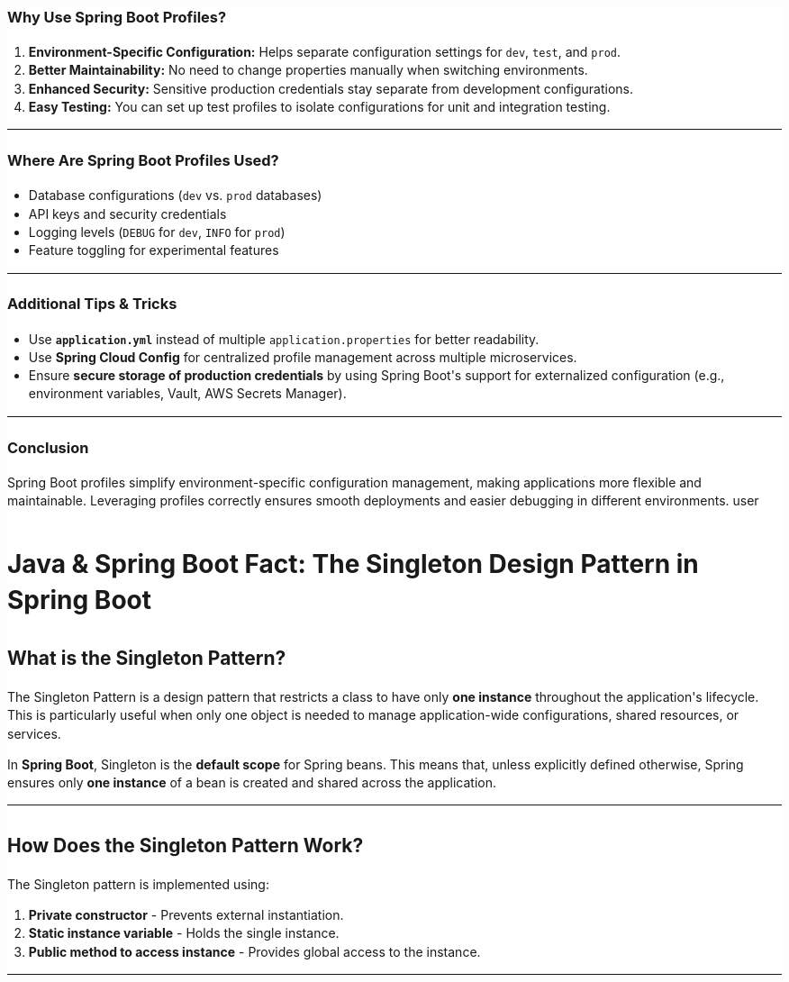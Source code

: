
### **Why Use Spring Boot Profiles?**  
1. **Environment-Specific Configuration:** Helps separate configuration settings for `dev`, `test`, and `prod`.  
2. **Better Maintainability:** No need to change properties manually when switching environments.  
3. **Enhanced Security:** Sensitive production credentials stay separate from development configurations.  
4. **Easy Testing:** You can set up test profiles to isolate configurations for unit and integration testing.  

---

### **Where Are Spring Boot Profiles Used?**  
- Database configurations (`dev` vs. `prod` databases)  
- API keys and security credentials  
- Logging levels (`DEBUG` for `dev`, `INFO` for `prod`)  
- Feature toggling for experimental features  

---

### **Additional Tips & Tricks**
- Use **`application.yml`** instead of multiple `application.properties` for better readability.
- Use **Spring Cloud Config** for centralized profile management across multiple microservices.
- Ensure **secure storage of production credentials** by using Spring Boot's support for externalized configuration (e.g., environment variables, Vault, AWS Secrets Manager).

---

### **Conclusion**  
Spring Boot profiles simplify environment-specific configuration management, making applications more flexible and maintainable. Leveraging profiles correctly ensures smooth deployments and easier debugging in different environments.
user

# **Java & Spring Boot Fact: The Singleton Design Pattern in Spring Boot**

## **What is the Singleton Pattern?**  
The Singleton Pattern is a design pattern that restricts a class to have only **one instance** throughout the application's lifecycle. This is particularly useful when only one object is needed to manage application-wide configurations, shared resources, or services.

In **Spring Boot**, Singleton is the **default scope** for Spring beans. This means that, unless explicitly defined otherwise, Spring ensures only **one instance** of a bean is created and shared across the application.

---

## **How Does the Singleton Pattern Work?**  
The Singleton pattern is implemented using:
1. **Private constructor** - Prevents external instantiation.
2. **Static instance variable** - Holds the single instance.
3. **Public method to access instance** - Provides global access to the instance.

---